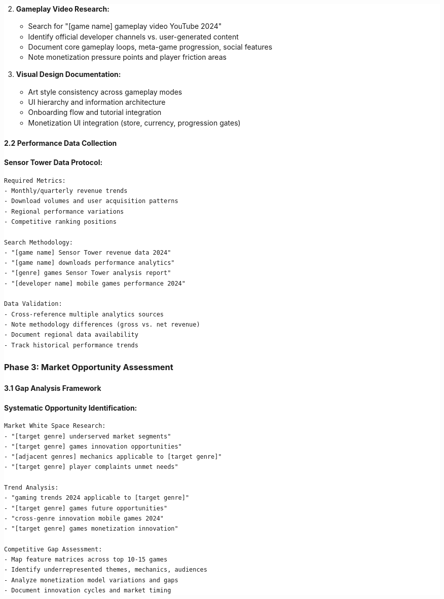 2. **Gameplay Video Research:**
   - Search for "[game name] gameplay video YouTube 2024"
   - Identify official developer channels vs. user-generated content
   - Document core gameplay loops, meta-game progression, social features
   - Note monetization pressure points and player friction areas

3. **Visual Design Documentation:**
   - Art style consistency across gameplay modes
   - UI hierarchy and information architecture
   - Onboarding flow and tutorial integration
   - Monetization UI integration (store, currency, progression gates)

#### 2.2 Performance Data Collection
**Sensor Tower Data Protocol:**
```
Required Metrics:
- Monthly/quarterly revenue trends
- Download volumes and user acquisition patterns
- Regional performance variations
- Competitive ranking positions

Search Methodology:
- "[game name] Sensor Tower revenue data 2024"
- "[game name] downloads performance analytics"
- "[genre] games Sensor Tower analysis report"
- "[developer name] mobile games performance 2024"

Data Validation:
- Cross-reference multiple analytics sources
- Note methodology differences (gross vs. net revenue)
- Document regional data availability
- Track historical performance trends
```

### Phase 3: Market Opportunity Assessment

#### 3.1 Gap Analysis Framework
**Systematic Opportunity Identification:**
```
Market White Space Research:
- "[target genre] underserved market segments"
- "[target genre] games innovation opportunities"
- "[adjacent genres] mechanics applicable to [target genre]"
- "[target genre] player complaints unmet needs"

Trend Analysis:
- "gaming trends 2024 applicable to [target genre]"
- "[target genre] games future opportunities"
- "cross-genre innovation mobile games 2024"
- "[target genre] games monetization innovation"

Competitive Gap Assessment:
- Map feature matrices across top 10-15 games
- Identify underrepresented themes, mechanics, audiences
- Analyze monetization model variations and gaps
- Document innovation cycles and market timing
```
